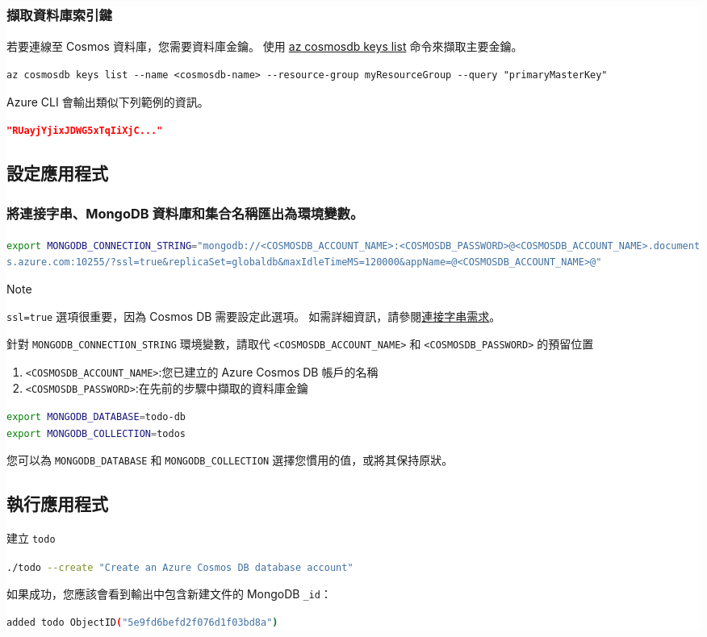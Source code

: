 ### <a name="retrieve-the-database-key"></a>擷取資料庫索引鍵

若要連線至 Cosmos 資料庫，您需要資料庫金鑰。 使用 [az cosmosdb keys list](/cli/azure/cosmosdb/keys#az-cosmosdb-keys-list) 命令來擷取主要金鑰。

```azurecli-interactive
az cosmosdb keys list --name <cosmosdb-name> --resource-group myResourceGroup --query "primaryMasterKey"
```

Azure CLI 會輸出類似下列範例的資訊。 

```json
"RUayjYjixJDWG5xTqIiXjC..."
```

## <a name="configure-the-application"></a>設定應用程式 

<a name="devconfig"></a>
### <a name="export-the-connection-string-mongodb-database-and-collection-names-as-environment-variables"></a>將連接字串、MongoDB 資料庫和集合名稱匯出為環境變數。 

```bash
export MONGODB_CONNECTION_STRING="mongodb://<COSMOSDB_ACCOUNT_NAME>:<COSMOSDB_PASSWORD>@<COSMOSDB_ACCOUNT_NAME>.documents.azure.com:10255/?ssl=true&replicaSet=globaldb&maxIdleTimeMS=120000&appName=@<COSMOSDB_ACCOUNT_NAME>@"
```

> [!NOTE] 
> `ssl=true` 選項很重要，因為 Cosmos DB 需要設定此選項。 如需詳細資訊，請參閱[連接字串需求](connect-mongodb-account.md#connection-string-requirements)。
>

針對 `MONGODB_CONNECTION_STRING` 環境變數，請取代 `<COSMOSDB_ACCOUNT_NAME>` 和 `<COSMOSDB_PASSWORD>` 的預留位置

1. `<COSMOSDB_ACCOUNT_NAME>`:您已建立的 Azure Cosmos DB 帳戶的名稱
2. `<COSMOSDB_PASSWORD>`:在先前的步驟中擷取的資料庫金鑰

```bash
export MONGODB_DATABASE=todo-db
export MONGODB_COLLECTION=todos
```

您可以為 `MONGODB_DATABASE` 和 `MONGODB_COLLECTION` 選擇您慣用的值，或將其保持原狀。

## <a name="run-the-application"></a>執行應用程式

建立 `todo`

```bash
./todo --create "Create an Azure Cosmos DB database account"
```

如果成功，您應該會看到輸出中包含新建文件的 MongoDB `_id`：

```bash
added todo ObjectID("5e9fd6befd2f076d1f03bd8a")
```
